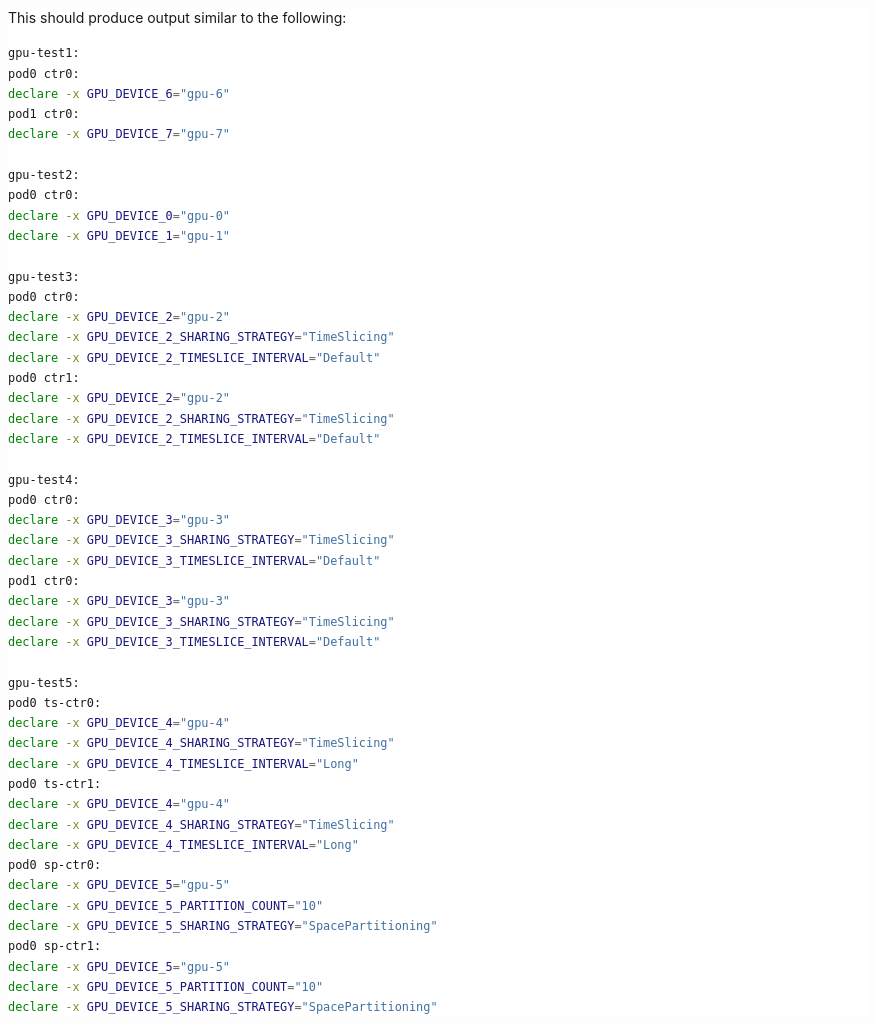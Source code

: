 ```bash
```

This should produce output similar to the following:
```bash
gpu-test1:
pod0 ctr0:
declare -x GPU_DEVICE_6="gpu-6"
pod1 ctr0:
declare -x GPU_DEVICE_7="gpu-7"

gpu-test2:
pod0 ctr0:
declare -x GPU_DEVICE_0="gpu-0"
declare -x GPU_DEVICE_1="gpu-1"

gpu-test3:
pod0 ctr0:
declare -x GPU_DEVICE_2="gpu-2"
declare -x GPU_DEVICE_2_SHARING_STRATEGY="TimeSlicing"
declare -x GPU_DEVICE_2_TIMESLICE_INTERVAL="Default"
pod0 ctr1:
declare -x GPU_DEVICE_2="gpu-2"
declare -x GPU_DEVICE_2_SHARING_STRATEGY="TimeSlicing"
declare -x GPU_DEVICE_2_TIMESLICE_INTERVAL="Default"

gpu-test4:
pod0 ctr0:
declare -x GPU_DEVICE_3="gpu-3"
declare -x GPU_DEVICE_3_SHARING_STRATEGY="TimeSlicing"
declare -x GPU_DEVICE_3_TIMESLICE_INTERVAL="Default"
pod1 ctr0:
declare -x GPU_DEVICE_3="gpu-3"
declare -x GPU_DEVICE_3_SHARING_STRATEGY="TimeSlicing"
declare -x GPU_DEVICE_3_TIMESLICE_INTERVAL="Default"

gpu-test5:
pod0 ts-ctr0:
declare -x GPU_DEVICE_4="gpu-4"
declare -x GPU_DEVICE_4_SHARING_STRATEGY="TimeSlicing"
declare -x GPU_DEVICE_4_TIMESLICE_INTERVAL="Long"
pod0 ts-ctr1:
declare -x GPU_DEVICE_4="gpu-4"
declare -x GPU_DEVICE_4_SHARING_STRATEGY="TimeSlicing"
declare -x GPU_DEVICE_4_TIMESLICE_INTERVAL="Long"
pod0 sp-ctr0:
declare -x GPU_DEVICE_5="gpu-5"
declare -x GPU_DEVICE_5_PARTITION_COUNT="10"
declare -x GPU_DEVICE_5_SHARING_STRATEGY="SpacePartitioning"
pod0 sp-ctr1:
declare -x GPU_DEVICE_5="gpu-5"
declare -x GPU_DEVICE_5_PARTITION_COUNT="10"
declare -x GPU_DEVICE_5_SHARING_STRATEGY="SpacePartitioning"
```

